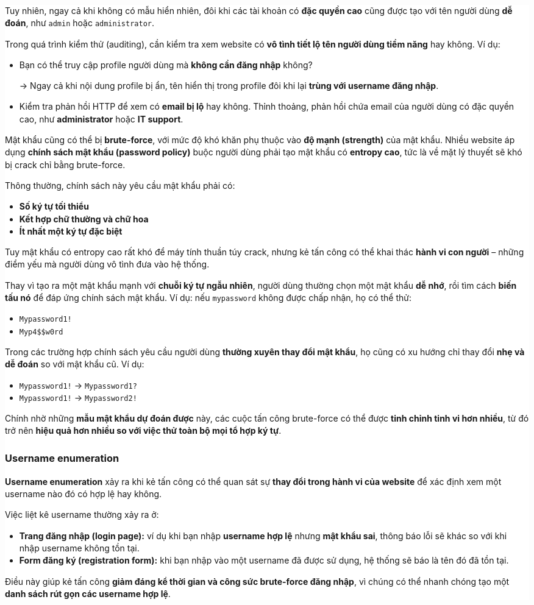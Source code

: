 Tuy nhiên, ngay cả khi không có mẫu hiển nhiên, đôi khi các tài khoản có **đặc quyền cao** cũng được tạo với tên người dùng **dễ đoán**, như `admin` hoặc `administrator`.

Trong quá trình kiểm thử (auditing), cần kiểm tra xem website có **vô tình tiết lộ tên người dùng tiềm năng** hay không. Ví dụ:

- Bạn có thể truy cập profile người dùng mà **không cần đăng nhập** không?
    
    → Ngay cả khi nội dung profile bị ẩn, tên hiển thị trong profile đôi khi lại **trùng với username đăng nhập**.
    
- Kiểm tra phản hồi HTTP để xem có **email bị lộ** hay không. Thỉnh thoảng, phản hồi chứa email của người dùng có đặc quyền cao, như **administrator** hoặc **IT support**.

Mật khẩu cũng có thể bị **brute-force**, với mức độ khó khăn phụ thuộc vào **độ mạnh (strength)** của mật khẩu. Nhiều website áp dụng **chính sách mật khẩu (password policy)** buộc người dùng phải tạo mật khẩu có **entropy cao**, tức là về mặt lý thuyết sẽ khó bị crack chỉ bằng brute-force.

Thông thường, chính sách này yêu cầu mật khẩu phải có:

- **Số ký tự tối thiểu**
- **Kết hợp chữ thường và chữ hoa**
- **Ít nhất một ký tự đặc biệt**

Tuy mật khẩu có entropy cao rất khó để máy tính thuần túy crack, nhưng kẻ tấn công có thể khai thác **hành vi con người** – những điểm yếu mà người dùng vô tình đưa vào hệ thống.

Thay vì tạo ra một mật khẩu mạnh với **chuỗi ký tự ngẫu nhiên**, người dùng thường chọn một mật khẩu **dễ nhớ**, rồi tìm cách **biến tấu nó** để đáp ứng chính sách mật khẩu. Ví dụ: nếu `mypassword` không được chấp nhận, họ có thể thử:

- `Mypassword1!`
- `Myp4$$w0rd`

Trong các trường hợp chính sách yêu cầu người dùng **thường xuyên thay đổi mật khẩu**, họ cũng có xu hướng chỉ thay đổi **nhẹ và dễ đoán** so với mật khẩu cũ. Ví dụ:

- `Mypassword1!` → `Mypassword1?`
- `Mypassword1!` → `Mypassword2!`

Chính nhờ những **mẫu mật khẩu dự đoán được** này, các cuộc tấn công brute-force có thể được **tinh chỉnh tinh vi hơn nhiều**, từ đó trở nên **hiệu quả hơn nhiều so với việc thử toàn bộ mọi tổ hợp ký tự**.

### Username enumeration

**Username enumeration** xảy ra khi kẻ tấn công có thể quan sát sự **thay đổi trong hành vi của website** để xác định xem một username nào đó có hợp lệ hay không.

Việc liệt kê username thường xảy ra ở:

- **Trang đăng nhập (login page):** ví dụ khi bạn nhập **username hợp lệ** nhưng **mật khẩu sai**, thông báo lỗi sẽ khác so với khi nhập username không tồn tại.
- **Form đăng ký (registration form):** khi bạn nhập vào một username đã được sử dụng, hệ thống sẽ báo là tên đó đã tồn tại.

Điều này giúp kẻ tấn công **giảm đáng kể thời gian và công sức brute-force đăng nhập**, vì chúng có thể nhanh chóng tạo một **danh sách rút gọn các username hợp lệ**.
